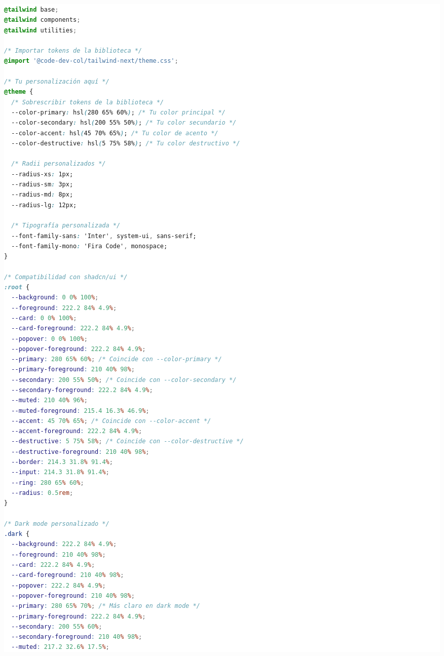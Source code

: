 ```css
@tailwind base;
@tailwind components;
@tailwind utilities;

/* Importar tokens de la biblioteca */
@import '@code-dev-col/tailwind-next/theme.css';

/* Tu personalización aquí */
@theme {
  /* Sobrescribir tokens de la biblioteca */
  --color-primary: hsl(280 65% 60%); /* Tu color principal */
  --color-secondary: hsl(200 55% 50%); /* Tu color secundario */
  --color-accent: hsl(45 70% 65%); /* Tu color de acento */
  --color-destructive: hsl(5 75% 58%); /* Tu color destructivo */

  /* Radii personalizados */
  --radius-xs: 1px;
  --radius-sm: 3px;
  --radius-md: 8px;
  --radius-lg: 12px;

  /* Tipografía personalizada */
  --font-family-sans: 'Inter', system-ui, sans-serif;
  --font-family-mono: 'Fira Code', monospace;
}

/* Compatibilidad con shadcn/ui */
:root {
  --background: 0 0% 100%;
  --foreground: 222.2 84% 4.9%;
  --card: 0 0% 100%;
  --card-foreground: 222.2 84% 4.9%;
  --popover: 0 0% 100%;
  --popover-foreground: 222.2 84% 4.9%;
  --primary: 280 65% 60%; /* Coincide con --color-primary */
  --primary-foreground: 210 40% 98%;
  --secondary: 200 55% 50%; /* Coincide con --color-secondary */
  --secondary-foreground: 222.2 84% 4.9%;
  --muted: 210 40% 96%;
  --muted-foreground: 215.4 16.3% 46.9%;
  --accent: 45 70% 65%; /* Coincide con --color-accent */
  --accent-foreground: 222.2 84% 4.9%;
  --destructive: 5 75% 58%; /* Coincide con --color-destructive */
  --destructive-foreground: 210 40% 98%;
  --border: 214.3 31.8% 91.4%;
  --input: 214.3 31.8% 91.4%;
  --ring: 280 65% 60%;
  --radius: 0.5rem;
}

/* Dark mode personalizado */
.dark {
  --background: 222.2 84% 4.9%;
  --foreground: 210 40% 98%;
  --card: 222.2 84% 4.9%;
  --card-foreground: 210 40% 98%;
  --popover: 222.2 84% 4.9%;
  --popover-foreground: 210 40% 98%;
  --primary: 280 65% 70%; /* Más claro en dark mode */
  --primary-foreground: 222.2 84% 4.9%;
  --secondary: 200 55% 60%;
  --secondary-foreground: 210 40% 98%;
  --muted: 217.2 32.6% 17.5%;
```